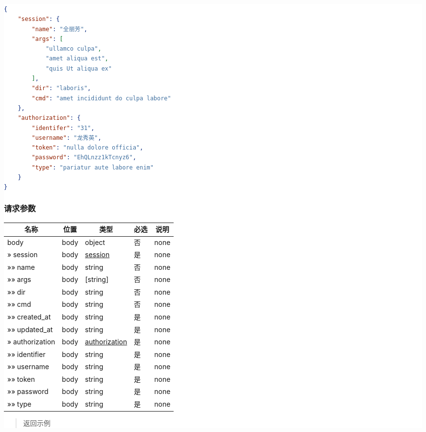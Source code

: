 ```json
{
    "session": {
        "name": "全丽芳",
        "args": [
            "ullamco culpa",
            "amet aliqua est",
            "quis Ut aliqua ex"
        ],
        "dir": "laboris",
        "cmd": "amet incididunt do culpa labore"
    },
    "authorization": {
        "identifer": "31",
        "username": "龙秀英",
        "token": "nulla dolore officia",
        "password": "EhQLnzz1kTcnyz6",
        "type": "pariatur aute labore enim"
    }
}
```

### 请求参数

| 名称            | 位置 | 类型                                  | 必选 | 说明 |
| --------------- | ---- | ------------------------------------- | ---- | ---- |
| body            | body | object                                | 否   | none |
| » session       | body | [session](#schemasession)             | 是   | none |
| »» name         | body | string                                | 否   | none |
| »» args         | body | [string]                              | 否   | none |
| »» dir          | body | string                                | 否   | none |
| »» cmd          | body | string                                | 否   | none |
| »» created_at   | body | string                                | 是   | none |
| »» updated_at   | body | string                                | 是   | none |
| » authorization | body | [authorization](#schemaauthorization) | 是   | none |
| »» identifier   | body | string                                | 是   | none |
| »» username     | body | string                                | 是   | none |
| »» token        | body | string                                | 是   | none |
| »» password     | body | string                                | 是   | none |
| »» type         | body | string                                | 是   | none |

> 返回示例
